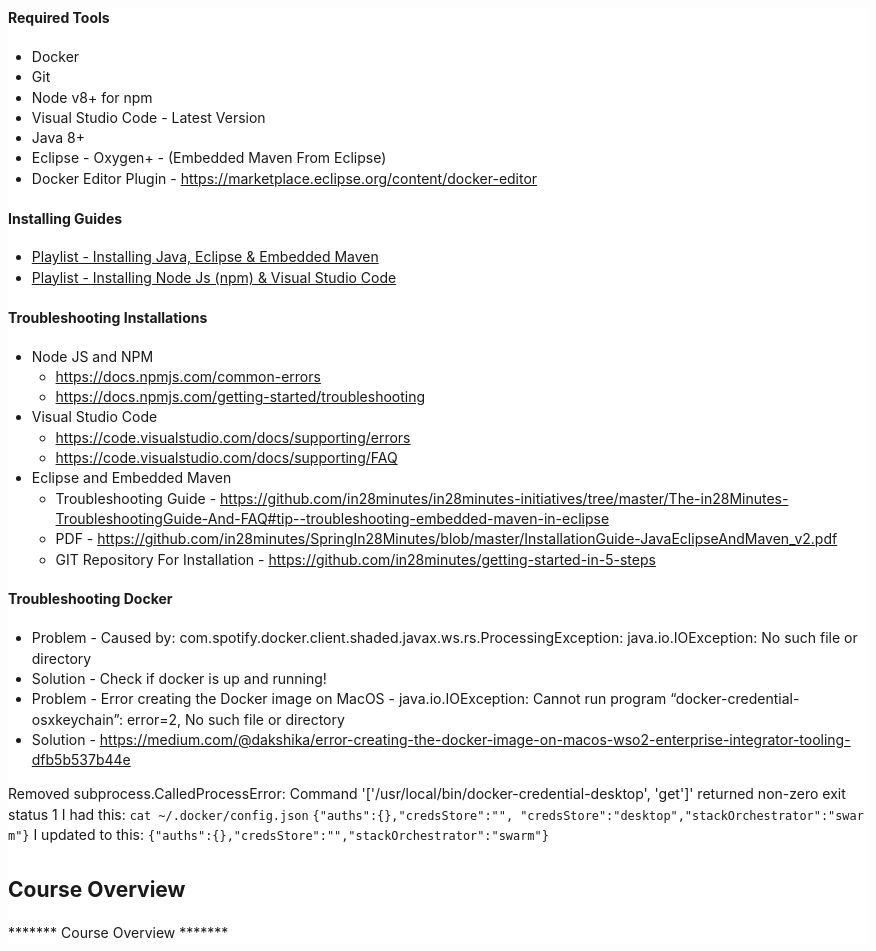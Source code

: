 #### Required Tools
- Docker
- Git
- Node v8+ for npm
- Visual Studio Code - Latest Version
- Java 8+
- Eclipse - Oxygen+ - (Embedded Maven From Eclipse)
- Docker Editor Plugin - https://marketplace.eclipse.org/content/docker-editor

#### Installing Guides

- [Playlist - Installing Java, Eclipse & Embedded Maven](https://www.youtube.com/playlist?list=PLBBog2r6uMCSmMVTW_QmDLyASBvovyAO3)
- [Playlist - Installing Node Js (npm) & Visual Studio Code](https://www.youtube.com/playlist?list=PLBBog2r6uMCQN4X3Aa_jM9qVjgMCHMWx6)

#### Troubleshooting Installations
- Node JS and NPM 
  - https://docs.npmjs.com/common-errors
  - https://docs.npmjs.com/getting-started/troubleshooting
- Visual Studio Code
  - https://code.visualstudio.com/docs/supporting/errors
  - https://code.visualstudio.com/docs/supporting/FAQ
- Eclipse and Embedded Maven
  - Troubleshooting Guide - https://github.com/in28minutes/in28minutes-initiatives/tree/master/The-in28Minutes-TroubleshootingGuide-And-FAQ#tip--troubleshooting-embedded-maven-in-eclipse
  - PDF - https://github.com/in28minutes/SpringIn28Minutes/blob/master/InstallationGuide-JavaEclipseAndMaven_v2.pdf
  - GIT Repository For Installation - https://github.com/in28minutes/getting-started-in-5-steps

#### Troubleshooting Docker

- Problem - Caused by: com.spotify.docker.client.shaded.javax.ws.rs.ProcessingException: java.io.IOException: No such file or directory
- Solution - Check if docker is up and running!
- Problem - Error creating the Docker image on MacOS - java.io.IOException: Cannot run program “docker-credential-osxkeychain”: error=2, No such file or directory
- Solution - https://medium.com/@dakshika/error-creating-the-docker-image-on-macos-wso2-enterprise-integrator-tooling-dfb5b537b44e

Removed subprocess.CalledProcessError: Command '['/usr/local/bin/docker-credential-desktop', 'get']' returned non-zero exit status 1
I had this:
`cat ~/.docker/config.json`
`{"auths":{},"credsStore":"", "credsStore":"desktop","stackOrchestrator":"swarm"}`
I updated to this:
`{"auths":{},"credsStore":"","stackOrchestrator":"swarm"}`

## Course Overview

******* Course Overview *******
